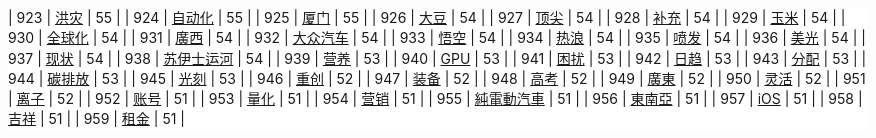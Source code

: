 | 923 | [洪灾](../hanzi-cards/洪灾.md) | 55 |
| 924 | [自动化](../hanzi-cards/自动化.md) | 55 |
| 925 | [厦门](../hanzi-cards/厦门.md) | 55 |
| 926 | [大豆](../hanzi-cards/大豆.md) | 54 |
| 927 | [顶尖](../hanzi-cards/顶尖.md) | 54 |
| 928 | [补充](../hanzi-cards/补充.md) | 54 |
| 929 | [玉米](../hanzi-cards/玉米.md) | 54 |
| 930 | [全球化](../hanzi-cards/全球化.md) | 54 |
| 931 | [廣西](../hanzi-cards/廣西.md) | 54 |
| 932 | [大众汽车](../hanzi-cards/大众汽车.md) | 54 |
| 933 | [悟空](../hanzi-cards/悟空.md) | 54 |
| 934 | [热浪](../hanzi-cards/热浪.md) | 54 |
| 935 | [喷发](../hanzi-cards/喷发.md) | 54 |
| 936 | [美光](../hanzi-cards/美光.md) | 54 |
| 937 | [现状](../hanzi-cards/现状.md) | 54 |
| 938 | [苏伊士运河](../hanzi-cards/苏伊士运河.md) | 54 |
| 939 | [营养](../hanzi-cards/营养.md) | 53 |
| 940 | [GPU](../hanzi-cards/GPU.md) | 53 |
| 941 | [困扰](../hanzi-cards/困扰.md) | 53 |
| 942 | [日趋](../hanzi-cards/日趋.md) | 53 |
| 943 | [分配](../hanzi-cards/分配.md) | 53 |
| 944 | [碳排放](../hanzi-cards/碳排放.md) | 53 |
| 945 | [光刻](../hanzi-cards/光刻.md) | 53 |
| 946 | [重创](../hanzi-cards/重创.md) | 52 |
| 947 | [装备](../hanzi-cards/装备.md) | 52 |
| 948 | [高考](../hanzi-cards/高考.md) | 52 |
| 949 | [廣東](../hanzi-cards/廣東.md) | 52 |
| 950 | [灵活](../hanzi-cards/灵活.md) | 52 |
| 951 | [离子](../hanzi-cards/离子.md) | 52 |
| 952 | [账号](../hanzi-cards/账号.md) | 51 |
| 953 | [量化](../hanzi-cards/量化.md) | 51 |
| 954 | [营销](../hanzi-cards/营销.md) | 51 |
| 955 | [純電動汽車](../hanzi-cards/純電動汽車.md) | 51 |
| 956 | [東南亞](../hanzi-cards/東南亞.md) | 51 |
| 957 | [iOS](../hanzi-cards/iOS.md) | 51 |
| 958 | [吉祥](../hanzi-cards/吉祥.md) | 51 |
| 959 | [租金](../hanzi-cards/租金.md) | 51 |